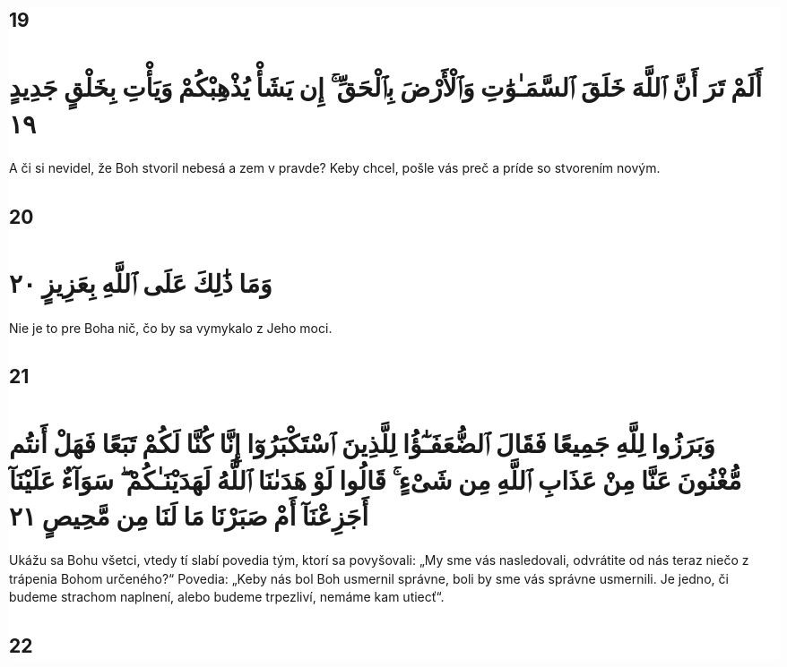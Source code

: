 <div class="break"></div>

## 19


<Badge type="info" text="14:19" class="badge" />
<div>
<div class="main-verse" >

<h1 class="verse-arabic">أَلَمْ تَرَ أَنَّ ٱللَّهَ خَلَقَ ٱلسَّمَـٰوَٰتِ وَٱلْأَرْضَ بِٱلْحَقِّ ۚ إِن يَشَأْ يُذْهِبْكُمْ وَيَأْتِ بِخَلْقٍ جَدِيدٍ ١٩</h1>
</div>

<p>A či si nevidel, že Boh stvoril nebesá a zem v pravde? Keby chcel, pošle vás preč a príde so stvorením novým.</p>
</div>

<div class="break"></div>

## 20


<Badge type="info" text="14:20" class="badge" />
<div>
<div class="main-verse" >

<h1 class="verse-arabic">وَمَا ذَٰلِكَ عَلَى ٱللَّهِ بِعَزِيزٍ ٢٠</h1>
</div>

<p>Nie je to pre Boha nič, čo by sa vymykalo z Jeho moci.</p>
</div>
<div class="break"></div>

## 21


<Badge type="info" text="14:21" class="badge" />
<div>
<div class="main-verse" >

<h1 class="verse-arabic">وَبَرَزُوا لِلَّهِ جَمِيعًا فَقَالَ ٱلضُّعَفَـٰٓؤُا لِلَّذِينَ ٱسْتَكْبَرُوٓا إِنَّا كُنَّا لَكُمْ تَبَعًا فَهَلْ أَنتُم مُّغْنُونَ عَنَّا مِنْ عَذَابِ ٱللَّهِ مِن شَىْءٍ ۚ قَالُوا لَوْ هَدَىٰنَا ٱللَّهُ لَهَدَيْنَـٰكُمْ ۖ سَوَآءٌ عَلَيْنَآ أَجَزِعْنَآ أَمْ صَبَرْنَا مَا لَنَا مِن مَّحِيصٍ ٢١</h1>
</div>

<p>Ukážu sa Bohu všetci, vtedy tí slabí povedia tým, ktorí sa povyšovali: „My sme vás nasledovali, odvrátite od nás teraz niečo z trápenia Bohom určeného?“ Povedia: „Keby nás bol Boh usmernil správne, boli by sme vás správne usmernili. Je jedno, či budeme strachom naplnení, alebo budeme trpezliví, nemáme kam utiecť“.</p>
</div>

<div class="break"></div>

## 22
